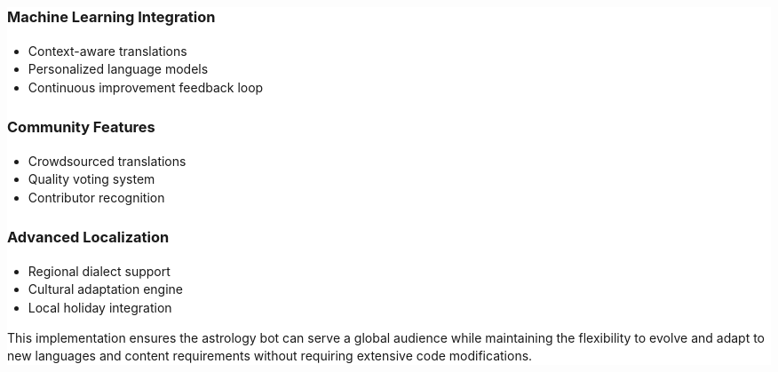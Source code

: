 ### Machine Learning Integration
- Context-aware translations
- Personalized language models
- Continuous improvement feedback loop

### Community Features
- Crowdsourced translations
- Quality voting system
- Contributor recognition

### Advanced Localization
- Regional dialect support
- Cultural adaptation engine
- Local holiday integration

This implementation ensures the astrology bot can serve a global audience while maintaining the flexibility to evolve and adapt to new languages and content requirements without requiring extensive code modifications.